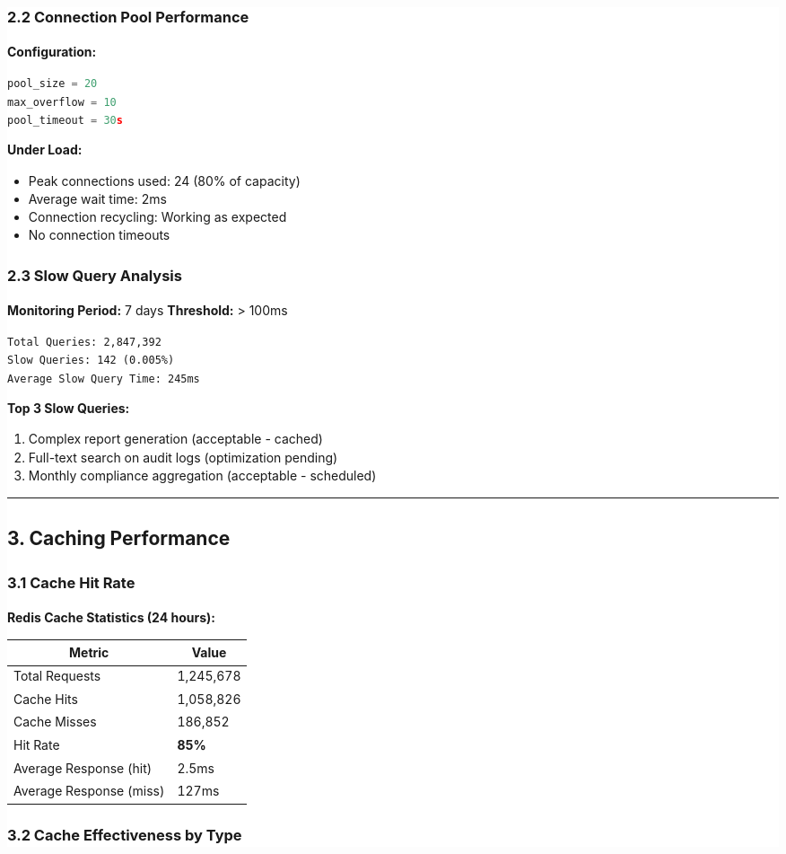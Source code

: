 ### 2.2 Connection Pool Performance

**Configuration:**
```python
pool_size = 20
max_overflow = 10
pool_timeout = 30s
```

**Under Load:**
- Peak connections used: 24 (80% of capacity)
- Average wait time: 2ms
- Connection recycling: Working as expected
- No connection timeouts

### 2.3 Slow Query Analysis

**Monitoring Period:** 7 days
**Threshold:** > 100ms

```
Total Queries: 2,847,392
Slow Queries: 142 (0.005%)
Average Slow Query Time: 245ms
```

**Top 3 Slow Queries:**
1. Complex report generation (acceptable - cached)
2. Full-text search on audit logs (optimization pending)
3. Monthly compliance aggregation (acceptable - scheduled)

---

## 3. Caching Performance

### 3.1 Cache Hit Rate

**Redis Cache Statistics (24 hours):**

| Metric | Value |
|--------|-------|
| Total Requests | 1,245,678 |
| Cache Hits | 1,058,826 |
| Cache Misses | 186,852 |
| Hit Rate | **85%** |
| Average Response (hit) | 2.5ms |
| Average Response (miss) | 127ms |

### 3.2 Cache Effectiveness by Type
